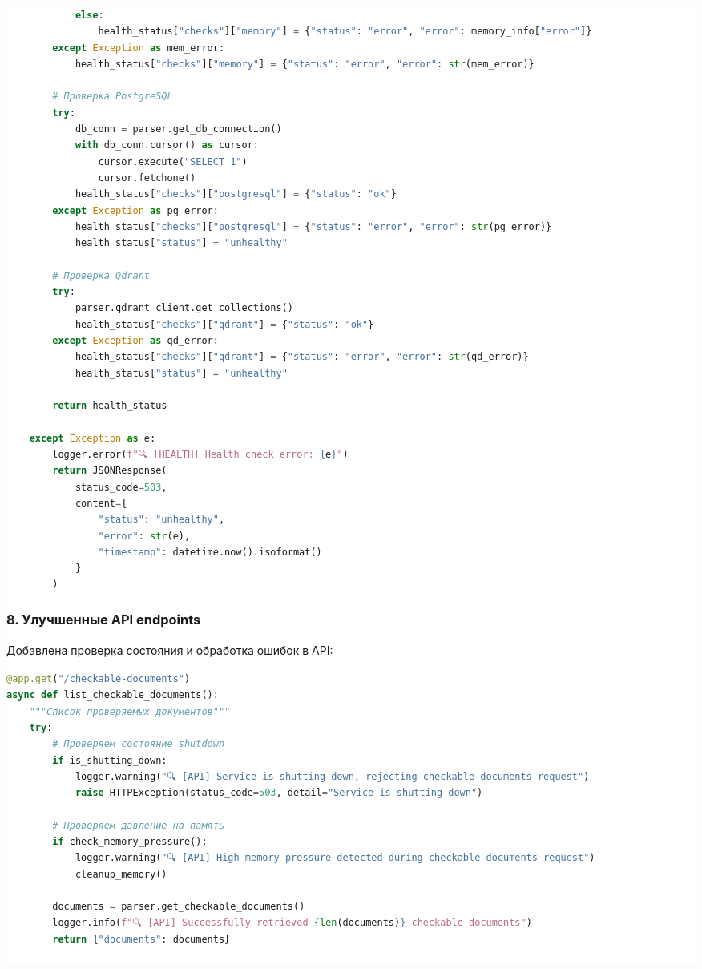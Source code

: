 ```python
            else:
                health_status["checks"]["memory"] = {"status": "error", "error": memory_info["error"]}
        except Exception as mem_error:
            health_status["checks"]["memory"] = {"status": "error", "error": str(mem_error)}
        
        # Проверка PostgreSQL
        try:
            db_conn = parser.get_db_connection()
            with db_conn.cursor() as cursor:
                cursor.execute("SELECT 1")
                cursor.fetchone()
            health_status["checks"]["postgresql"] = {"status": "ok"}
        except Exception as pg_error:
            health_status["checks"]["postgresql"] = {"status": "error", "error": str(pg_error)}
            health_status["status"] = "unhealthy"
        
        # Проверка Qdrant
        try:
            parser.qdrant_client.get_collections()
            health_status["checks"]["qdrant"] = {"status": "ok"}
        except Exception as qd_error:
            health_status["checks"]["qdrant"] = {"status": "error", "error": str(qd_error)}
            health_status["status"] = "unhealthy"
        
        return health_status
        
    except Exception as e:
        logger.error(f"🔍 [HEALTH] Health check error: {e}")
        return JSONResponse(
            status_code=503,
            content={
                "status": "unhealthy", 
                "error": str(e),
                "timestamp": datetime.now().isoformat()
            }
        )
```

### 8. Улучшенные API endpoints

Добавлена проверка состояния и обработка ошибок в API:

```python
@app.get("/checkable-documents")
async def list_checkable_documents():
    """Список проверяемых документов"""
    try:
        # Проверяем состояние shutdown
        if is_shutting_down:
            logger.warning("🔍 [API] Service is shutting down, rejecting checkable documents request")
            raise HTTPException(status_code=503, detail="Service is shutting down")
        
        # Проверяем давление на память
        if check_memory_pressure():
            logger.warning("🔍 [API] High memory pressure detected during checkable documents request")
            cleanup_memory()
        
        documents = parser.get_checkable_documents()
        logger.info(f"🔍 [API] Successfully retrieved {len(documents)} checkable documents")
        return {"documents": documents}
        
```